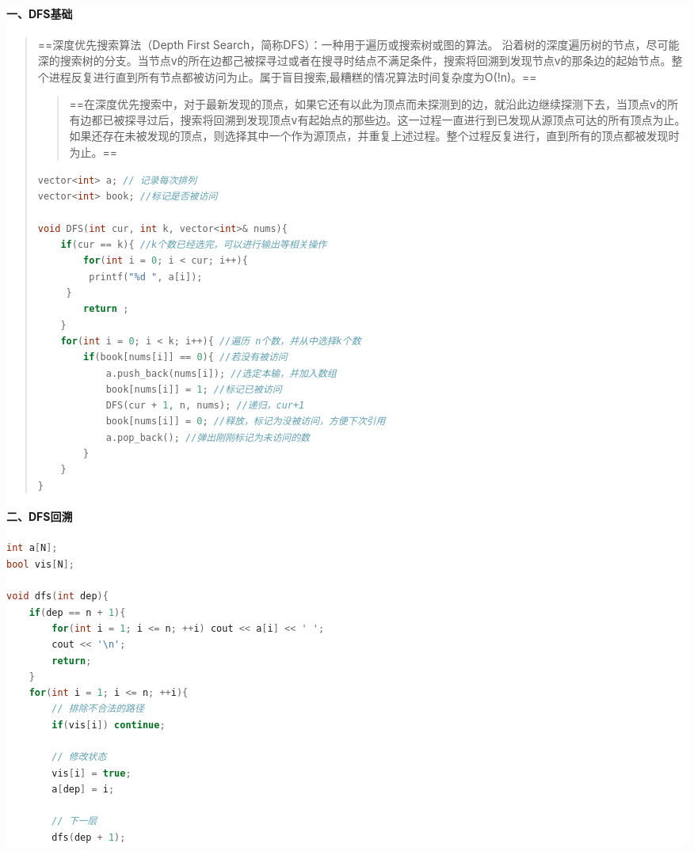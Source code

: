 #### 一、DFS基础

> ==深度优先搜索算法（Depth First Search，简称DFS）：一种用于遍历或搜索树或图的算法。 沿着树的深度遍历树的节点，尽可能深的搜索树的分支。当节点v的所在边都己被探寻过或者在搜寻时结点不满足条件，搜索将回溯到发现节点v的那条边的起始节点。整个进程反复进行直到所有节点都被访问为止。属于盲目搜索,最糟糕的情况算法时间复杂度为O(!n)。==
>
>  
>
> 
>
> > ==在深度优先搜索中，对于最新发现的顶点，如果它还有以此为顶点而未探测到的边，就沿此边继续探测下去，当顶点v的所有边都已被探寻过后，搜索将回溯到发现顶点v有起始点的那些边。这一过程一直进行到已发现从源顶点可达的所有顶点为止。如果还存在未被发现的顶点，则选择其中一个作为源顶点，并重复上述过程。整个过程反复进行，直到所有的顶点都被发现时为止。==
>
>  
>
>  
>
>  ```cpp
>  vector<int> a; // 记录每次排列 
>  vector<int> book; //标记是否被访问 
>  
>  void DFS(int cur, int k, vector<int>& nums){
>      if(cur == k){ //k个数已经选完，可以进行输出等相关操作 
>          for(int i = 0; i < cur; i++){
>  			printf("%d ", a[i]);
>  		} 
>          return ;
>      }
>      for(int i = 0; i < k; i++){ //遍历 n个数，并从中选择k个数 
>          if(book[nums[i]] == 0){ //若没有被访问
>              a.push_back(nums[i]); //选定本输，并加入数组 
>              book[nums[i]] = 1; //标记已被访问 
>              DFS(cur + 1, n, nums); //递归，cur+1 
>              book[nums[i]] = 0; //释放，标记为没被访问，方便下次引用 
>              a.pop_back(); //弹出刚刚标记为未访问的数
>          }
>      }
>  }
>  
>  ```
>
> 

#### 二、DFS回溯

```cpp
int a[N];
bool vis[N];

void dfs(int dep){
    if(dep == n + 1){
        for(int i = 1; i <= n; ++i) cout << a[i] << ' ';
        cout << '\n';
        return;
    }
    for(int i = 1; i <= n; ++i){
        // 排除不合法的路径
        if(vis[i]) continue;
        
        // 修改状态
        vis[i] = true;
        a[dep] = i;
        
        // 下一层
        dfs(dep + 1);
```